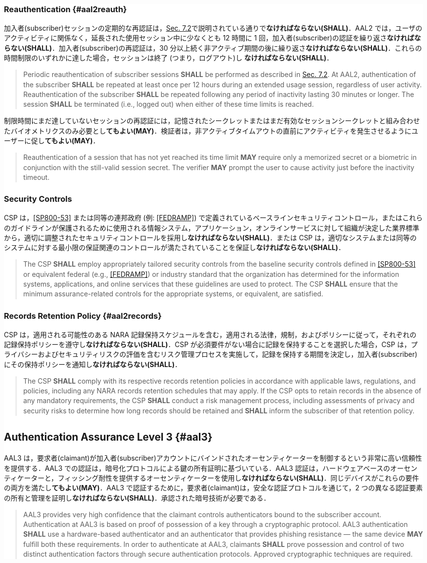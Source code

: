 ### Reauthentication {#aal2reauth}

加入者(subscriber)セッションの定期的な再認証は，[Sec. 7.2](sec7_session.md#sessionreauthn)で説明されている通りで**なければならない(SHALL)**．AAL2 では，ユーザのアクティビティに関係なく，延長された使用セッション中に少なくとも 12 時間に 1 回，加入者(subscriber)の認証を繰り返さ**なければならない(SHALL)**．加入者(subscriber)の再認証は，30 分以上続く非アクティブ期間の後に繰り返さ**なければならない(SHALL)**．これらの時間制限のいずれかに達した場合，セッションは終了 (つまり，ログアウト)し **なければならない(SHALL)**．

> Periodic reauthentication of subscriber sessions **SHALL** be performed as described in [Sec. 7.2](sec7_session.md#sessionreauthn). At AAL2, authentication of the subscriber **SHALL** be repeated at least once per 12 hours during an extended usage session, regardless of user activity. Reauthentication of the subscriber **SHALL** be repeated following any period of inactivity lasting 30 minutes or longer. The session **SHALL** be terminated (i.e., logged out) when either of these time limits is reached.

制限時間にまだ達していないセッションの再認証には，記憶されたシークレットまたはまだ有効なセッションシークレットと組み合わせたバイオメトリクスのみ必要とし**てもよい(MAY)**．検証者は，非アクティブタイムアウトの直前にアクティビティを発生させるようにユーザーに促し**てもよい(MAY)**．
> Reauthentication of a session that has not yet reached its time limit **MAY** require only a memorized secret or a biometric in conjunction with the still-valid session secret. The verifier **MAY** prompt the user to cause activity just before the inactivity timeout.

### Security Controls

CSP は，[[SP800-53]](references.md#ref-SP800-53) または同等の連邦政府 (例: [[FEDRAMP]](references.md#ref-FEDRAMP)) で定義されているベースラインセキュリティコントロール，またはこれらのガイドラインが保護されるために使用される情報システム，アプリケーション，オンラインサービスに対して組織が決定した業界標準から，適切に調整されたセキュリティコントロールを採用し**なければならない(SHALL)**．または CSP は，適切なシステムまたは同等のシステムに対する最小限の保証関連のコントロールが満たされていることを保証し**なければならない(SHALL)**．
> The CSP **SHALL** employ appropriately tailored security controls from the baseline security controls defined in [[SP800-53]](references.md#ref-SP800-53) or equivalent federal (e.g., [[FEDRAMP]](references.md#ref-FEDRAMP)) or industry standard that the organization has determined for the information systems, applications, and online services that these guidelines are used to protect. The CSP **SHALL** ensure that the minimum assurance-related controls for the appropriate systems, or equivalent, are satisfied.

### Records Retention Policy {#aal2records}

CSP は，適用される可能性のある NARA 記録保持スケジュールを含む，適用される法律，規制，およびポリシーに従って，それぞれの記録保持ポリシーを遵守し**なければならない(SHALL)**．CSP が必須要件がない場合に記録を保持することを選択した場合，CSP は，プライバシーおよびセキュリティリスクの評価を含むリスク管理プロセスを実施して，記録を保持する期間を決定し，加入者(subscriber)にその保持ポリシーを通知し**なければならない(SHALL)**．
> The CSP **SHALL** comply with its respective records retention policies in accordance with applicable laws, regulations, and policies, including any NARA records retention schedules that may apply. If the CSP opts to retain records in the absence of any mandatory requirements, the CSP **SHALL** conduct a risk management process, including assessments of privacy and security risks to determine how long records should be retained and **SHALL** inform the subscriber of that retention policy.

## Authentication Assurance Level 3 {#aal3}

AAL3 は，要求者(claimant)が加入者(subscriber)アカウントにバインドされたオーセンティケーターを制御するという非常に高い信頼性を提供する．AAL3 での認証は，暗号化プロトコルによる鍵の所有証明に基づいている．AAL3 認証は，ハードウェアベースのオーセンティケーターと，フィッシング耐性を提供するオーセンティケーターを使用し**なければならない(SHALL)**．同じデバイスがこれらの要件の両方を満たし**てもよい(MAY)**．AAL3 で認証するために，要求者(claimant)は，安全な認証プロトコルを通じて，2 つの異なる認証要素の所有と管理を証明し**なければならない(SHALL)**．承認された暗号技術が必要である．
> AAL3 provides very high confidence that the claimant controls authenticators bound to the subscriber account. Authentication at AAL3 is based on proof of possession of a key through a cryptographic protocol. AAL3 authentication **SHALL** use a hardware-based authenticator and an authenticator that provides phishing resistance — the same device **MAY** fulfill both these requirements. In order to authenticate at AAL3, claimants **SHALL** prove possession and control of two distinct authentication factors through secure authentication protocols. Approved cryptographic techniques are required.
